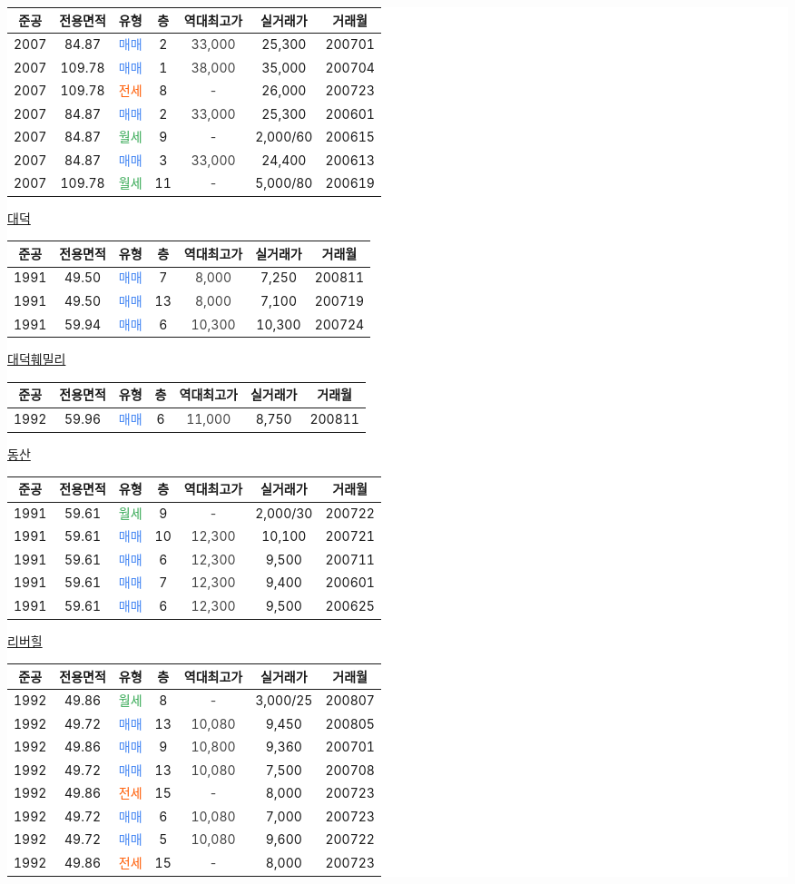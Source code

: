 |준공|전용면적|유형|층|역대최고가|실거래가|거래월|
|:---:|:---:|:---:|:---:|:---:|:---:|:---:|
|2007|84.87|<span style="color:#4285f3">매매</span>|2|<span style="color:#444444">33,000</span>|25,300|200701|
|2007|109.78|<span style="color:#4285f3">매매</span>|1|<span style="color:#444444">38,000</span>|35,000|200704|
|2007|109.78|<span style="color:#ff5a00">전세</span>|8|<span style="color:#444444">-</span>|26,000|200723|
|2007|84.87|<span style="color:#4285f3">매매</span>|2|<span style="color:#444444">33,000</span>|25,300|200601|
|2007|84.87|<span style="color:#34a853">월세</span>|9|<span style="color:#444444">-</span>|2,000/60|200615|
|2007|84.87|<span style="color:#4285f3">매매</span>|3|<span style="color:#444444">33,000</span>|24,400|200613|
|2007|109.78|<span style="color:#34a853">월세</span>|11|<span style="color:#444444">-</span>|5,000/80|200619|

[대덕](https://search.naver.com/search.naver?query=%EA%B4%91%EC%A3%BC%EA%B4%91%EC%97%AD%EC%8B%9C+%EA%B4%91%EC%82%B0%EA%B5%AC+%EC%9A%B0%EC%82%B0%EB%8F%99+%EB%8C%80%EB%8D%95)

|준공|전용면적|유형|층|역대최고가|실거래가|거래월|
|:---:|:---:|:---:|:---:|:---:|:---:|:---:|
|1991|49.50|<span style="color:#4285f3">매매</span>|7|<span style="color:#444444">8,000</span>|7,250|200811|
|1991|49.50|<span style="color:#4285f3">매매</span>|13|<span style="color:#444444">8,000</span>|7,100|200719|
|1991|59.94|<span style="color:#4285f3">매매</span>|6|<span style="color:#444444">10,300</span>|10,300|200724|

[대덕훼밀리](https://search.naver.com/search.naver?query=%EA%B4%91%EC%A3%BC%EA%B4%91%EC%97%AD%EC%8B%9C+%EA%B4%91%EC%82%B0%EA%B5%AC+%EC%9A%B0%EC%82%B0%EB%8F%99+%EB%8C%80%EB%8D%95%ED%9B%BC%EB%B0%80%EB%A6%AC)

|준공|전용면적|유형|층|역대최고가|실거래가|거래월|
|:---:|:---:|:---:|:---:|:---:|:---:|:---:|
|1992|59.96|<span style="color:#4285f3">매매</span>|6|<span style="color:#444444">11,000</span>|8,750|200811|

[동산](https://search.naver.com/search.naver?query=%EA%B4%91%EC%A3%BC%EA%B4%91%EC%97%AD%EC%8B%9C+%EA%B4%91%EC%82%B0%EA%B5%AC+%EC%9A%B0%EC%82%B0%EB%8F%99+%EB%8F%99%EC%82%B0)

|준공|전용면적|유형|층|역대최고가|실거래가|거래월|
|:---:|:---:|:---:|:---:|:---:|:---:|:---:|
|1991|59.61|<span style="color:#34a853">월세</span>|9|<span style="color:#444444">-</span>|2,000/30|200722|
|1991|59.61|<span style="color:#4285f3">매매</span>|10|<span style="color:#444444">12,300</span>|10,100|200721|
|1991|59.61|<span style="color:#4285f3">매매</span>|6|<span style="color:#444444">12,300</span>|9,500|200711|
|1991|59.61|<span style="color:#4285f3">매매</span>|7|<span style="color:#444444">12,300</span>|9,400|200601|
|1991|59.61|<span style="color:#4285f3">매매</span>|6|<span style="color:#444444">12,300</span>|9,500|200625|

[리버힐](https://search.naver.com/search.naver?query=%EA%B4%91%EC%A3%BC%EA%B4%91%EC%97%AD%EC%8B%9C+%EA%B4%91%EC%82%B0%EA%B5%AC+%EC%9A%B0%EC%82%B0%EB%8F%99+%EB%A6%AC%EB%B2%84%ED%9E%90)

|준공|전용면적|유형|층|역대최고가|실거래가|거래월|
|:---:|:---:|:---:|:---:|:---:|:---:|:---:|
|1992|49.86|<span style="color:#34a853">월세</span>|8|<span style="color:#444444">-</span>|3,000/25|200807|
|1992|49.72|<span style="color:#4285f3">매매</span>|13|<span style="color:#444444">10,080</span>|9,450|200805|
|1992|49.86|<span style="color:#4285f3">매매</span>|9|<span style="color:#444444">10,800</span>|9,360|200701|
|1992|49.72|<span style="color:#4285f3">매매</span>|13|<span style="color:#444444">10,080</span>|7,500|200708|
|1992|49.86|<span style="color:#ff5a00">전세</span>|15|<span style="color:#444444">-</span>|8,000|200723|
|1992|49.72|<span style="color:#4285f3">매매</span>|6|<span style="color:#444444">10,080</span>|7,000|200723|
|1992|49.72|<span style="color:#4285f3">매매</span>|5|<span style="color:#444444">10,080</span>|9,600|200722|
|1992|49.86|<span style="color:#ff5a00">전세</span>|15|<span style="color:#444444">-</span>|8,000|200723|